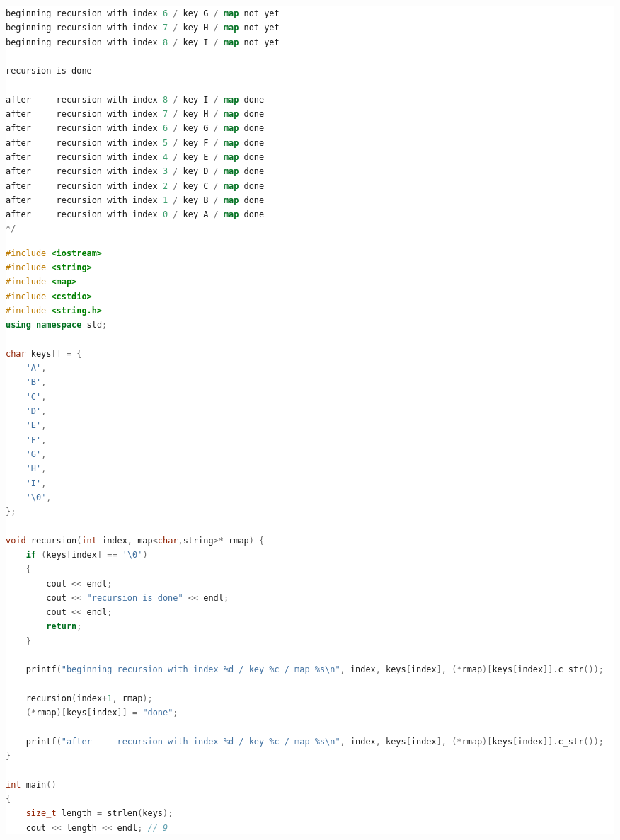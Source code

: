```go
beginning recursion with index 6 / key G / map not yet
beginning recursion with index 7 / key H / map not yet
beginning recursion with index 8 / key I / map not yet

recursion is done

after     recursion with index 8 / key I / map done
after     recursion with index 7 / key H / map done
after     recursion with index 6 / key G / map done
after     recursion with index 5 / key F / map done
after     recursion with index 4 / key E / map done
after     recursion with index 3 / key D / map done
after     recursion with index 2 / key C / map done
after     recursion with index 1 / key B / map done
after     recursion with index 0 / key A / map done
*/

```

```cpp
#include <iostream>
#include <string>
#include <map>
#include <cstdio>
#include <string.h>
using namespace std;

char keys[] = {
	'A',
	'B',
	'C',
	'D',
	'E',
	'F',
	'G',
	'H',
	'I',
	'\0',
};

void recursion(int index, map<char,string>* rmap) {
	if (keys[index] == '\0')
	{
		cout << endl;
		cout << "recursion is done" << endl;
		cout << endl;
		return;
	}

	printf("beginning recursion with index %d / key %c / map %s\n", index, keys[index], (*rmap)[keys[index]].c_str());

	recursion(index+1, rmap);
	(*rmap)[keys[index]] = "done";

	printf("after     recursion with index %d / key %c / map %s\n", index, keys[index], (*rmap)[keys[index]].c_str());
}

int main()
{
	size_t length = strlen(keys);
	cout << length << endl; // 9

```